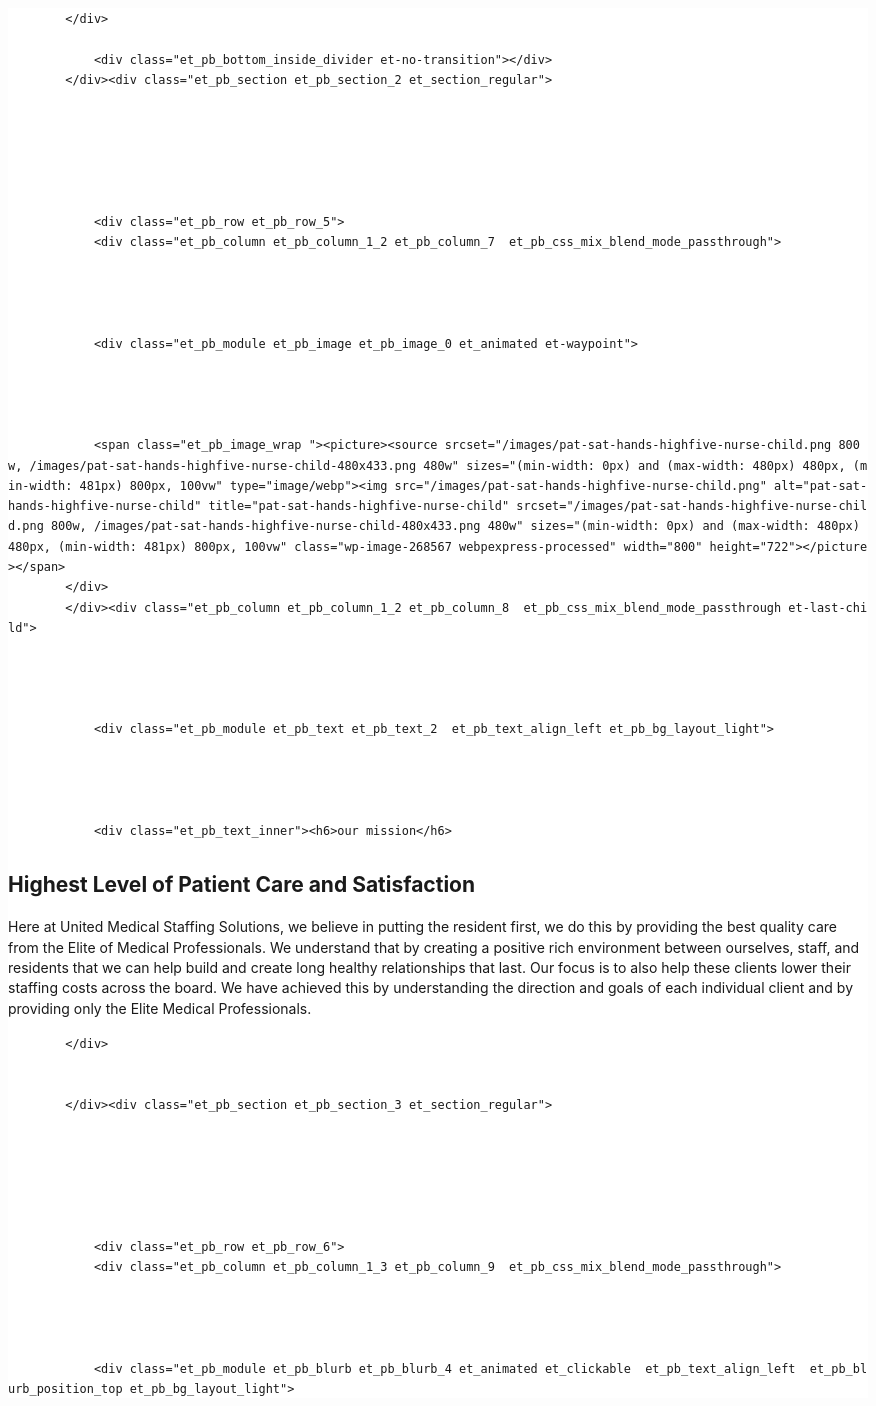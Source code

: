 				
				
				
			</div>
				
				<div class="et_pb_bottom_inside_divider et-no-transition"></div>
			</div><div class="et_pb_section et_pb_section_2 et_section_regular">
				
				
				
				
				
				
				<div class="et_pb_row et_pb_row_5">
				<div class="et_pb_column et_pb_column_1_2 et_pb_column_7  et_pb_css_mix_blend_mode_passthrough">
				
				
				
				
				<div class="et_pb_module et_pb_image et_pb_image_0 et_animated et-waypoint">
				
				
				
				
				<span class="et_pb_image_wrap "><picture><source srcset="/images/pat-sat-hands-highfive-nurse-child.png 800w, /images/pat-sat-hands-highfive-nurse-child-480x433.png 480w" sizes="(min-width: 0px) and (max-width: 480px) 480px, (min-width: 481px) 800px, 100vw" type="image/webp"><img src="/images/pat-sat-hands-highfive-nurse-child.png" alt="pat-sat-hands-highfive-nurse-child" title="pat-sat-hands-highfive-nurse-child" srcset="/images/pat-sat-hands-highfive-nurse-child.png 800w, /images/pat-sat-hands-highfive-nurse-child-480x433.png 480w" sizes="(min-width: 0px) and (max-width: 480px) 480px, (min-width: 481px) 800px, 100vw" class="wp-image-268567 webpexpress-processed" width="800" height="722"></picture></span>
			</div>
			</div><div class="et_pb_column et_pb_column_1_2 et_pb_column_8  et_pb_css_mix_blend_mode_passthrough et-last-child">
				
				
				
				
				<div class="et_pb_module et_pb_text et_pb_text_2  et_pb_text_align_left et_pb_bg_layout_light">
				
				
				
				
				<div class="et_pb_text_inner"><h6>our mission</h6>
<h2>Highest Level of Patient Care and Satisfaction</h2>
<p>Here at United Medical Staffing Solutions, we believe in putting the resident first, we do this by providing the best quality care from the Elite of Medical Professionals. We understand that by creating a positive rich environment between ourselves, staff, and residents that we can help build and create long healthy relationships that last. Our focus is to also help these clients lower their staffing costs across the board. We have achieved this by understanding the direction and goals of each individual client and by providing only the Elite Medical Professionals. </p></div>
			</div>
			</div>
				
				
				
				
			</div>
				
				
			</div><div class="et_pb_section et_pb_section_3 et_section_regular">
				
				
				
				
				
				
				<div class="et_pb_row et_pb_row_6">
				<div class="et_pb_column et_pb_column_1_3 et_pb_column_9  et_pb_css_mix_blend_mode_passthrough">
				
				
				
				
				<div class="et_pb_module et_pb_blurb et_pb_blurb_4 et_animated et_clickable  et_pb_text_align_left  et_pb_blurb_position_top et_pb_bg_layout_light">
				